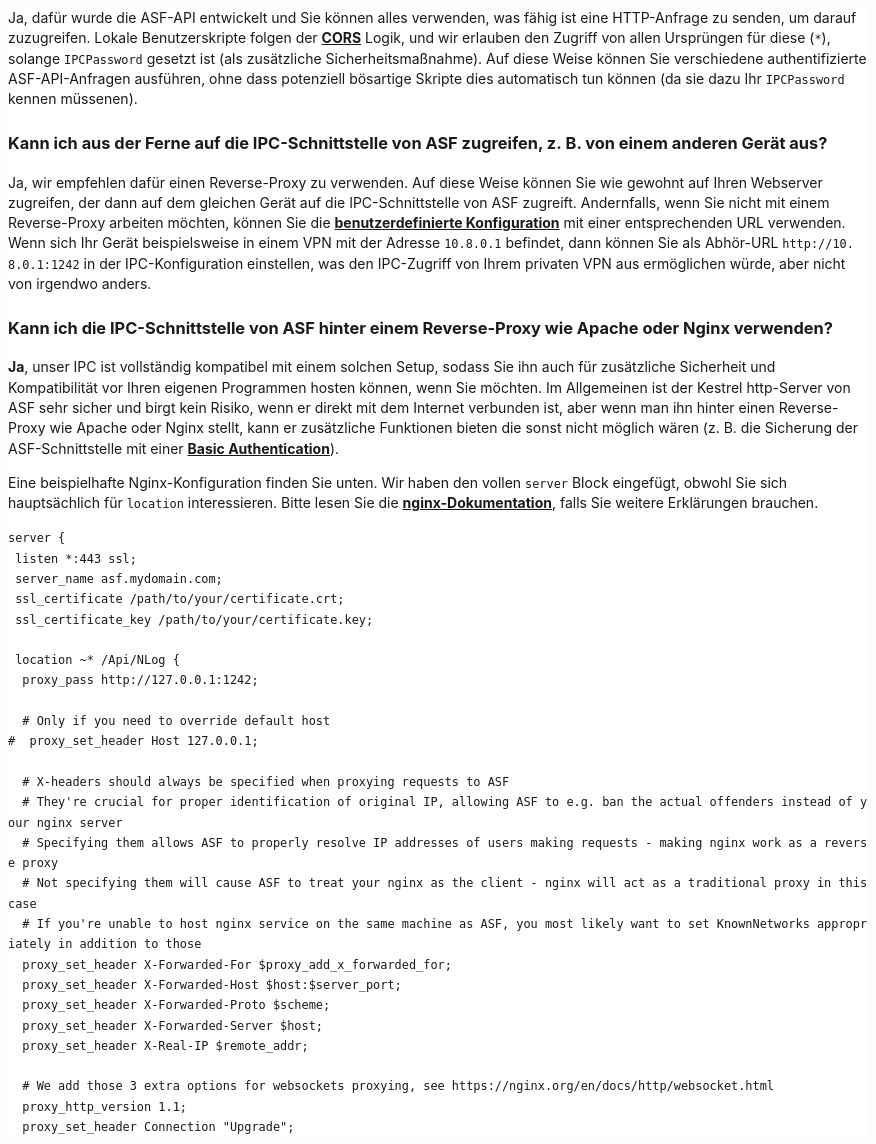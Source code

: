 Ja, dafür wurde die ASF-API entwickelt und Sie können alles verwenden, was fähig ist eine HTTP-Anfrage zu senden, um darauf zuzugreifen. Lokale Benutzerskripte folgen der **[CORS](https://de.wikipedia.org/wiki/Cross-Origin_Resource_Sharing)** Logik, und wir erlauben den Zugriff von allen Ursprüngen für diese (`*`), solange `IPCPassword` gesetzt ist (als zusätzliche Sicherheitsmaßnahme). Auf diese Weise können Sie verschiedene authentifizierte ASF-API-Anfragen ausführen, ohne dass potenziell bösartige Skripte dies automatisch tun können (da sie dazu Ihr `IPCPassword` kennen müssenen).

### Kann ich aus der Ferne auf die IPC-Schnittstelle von ASF zugreifen, z. B. von einem anderen Gerät aus?

Ja, wir empfehlen dafür einen Reverse-Proxy zu verwenden. Auf diese Weise können Sie wie gewohnt auf Ihren Webserver zugreifen, der dann auf dem gleichen Gerät auf die IPC-Schnittstelle von ASF zugreift. Andernfalls, wenn Sie nicht mit einem Reverse-Proxy arbeiten möchten, können Sie die **[benutzerdefinierte Konfiguration](#benutzerdefinierte-konfiguration)** mit einer entsprechenden URL verwenden. Wenn sich Ihr Gerät beispielsweise in einem VPN mit der Adresse `10.8.0.1` befindet, dann können Sie als Abhör-URL `http://10.8.0.1:1242` in der IPC-Konfiguration einstellen, was den IPC-Zugriff von Ihrem privaten VPN aus ermöglichen würde, aber nicht von irgendwo anders.

### Kann ich die IPC-Schnittstelle von ASF hinter einem Reverse-Proxy wie Apache oder Nginx verwenden?

**Ja**, unser IPC ist vollständig kompatibel mit einem solchen Setup, sodass Sie ihn auch für zusätzliche Sicherheit und Kompatibilität vor Ihren eigenen Programmen hosten können, wenn Sie möchten. Im Allgemeinen ist der Kestrel http-Server von ASF sehr sicher und birgt kein Risiko, wenn er direkt mit dem Internet verbunden ist, aber wenn man ihn hinter einen Reverse-Proxy wie Apache oder Nginx stellt, kann er zusätzliche Funktionen bieten die sonst nicht möglich wären (z. B. die Sicherung der ASF-Schnittstelle mit einer **[Basic Authentication](https://https://de.wikipedia.org/wiki/HTTP-Authentifizierung#Basic_Authentication)**).

Eine beispielhafte Nginx-Konfiguration finden Sie unten. Wir haben den vollen `server` Block eingefügt, obwohl Sie sich hauptsächlich für `location` interessieren. Bitte lesen Sie die **[nginx-Dokumentation](https://nginx.org/en/docs)**, falls Sie weitere Erklärungen brauchen.

```nginx
server {
 listen *:443 ssl;
 server_name asf.mydomain.com;
 ssl_certificate /path/to/your/certificate.crt;
 ssl_certificate_key /path/to/your/certificate.key;

 location ~* /Api/NLog {
  proxy_pass http://127.0.0.1:1242;

  # Only if you need to override default host
#  proxy_set_header Host 127.0.0.1;

  # X-headers should always be specified when proxying requests to ASF
  # They're crucial for proper identification of original IP, allowing ASF to e.g. ban the actual offenders instead of your nginx server
  # Specifying them allows ASF to properly resolve IP addresses of users making requests - making nginx work as a reverse proxy
  # Not specifying them will cause ASF to treat your nginx as the client - nginx will act as a traditional proxy in this case
  # If you're unable to host nginx service on the same machine as ASF, you most likely want to set KnownNetworks appropriately in addition to those
  proxy_set_header X-Forwarded-For $proxy_add_x_forwarded_for;
  proxy_set_header X-Forwarded-Host $host:$server_port;
  proxy_set_header X-Forwarded-Proto $scheme;
  proxy_set_header X-Forwarded-Server $host;
  proxy_set_header X-Real-IP $remote_addr;

  # We add those 3 extra options for websockets proxying, see https://nginx.org/en/docs/http/websocket.html
  proxy_http_version 1.1;
  proxy_set_header Connection "Upgrade";
```